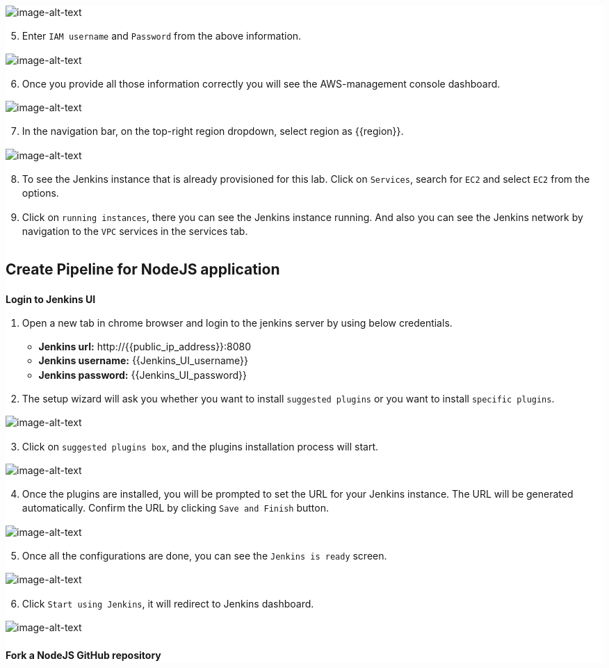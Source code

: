 <img src="https://qloudableassets.blob.core.windows.net/aks/images%20for%20EKS/VPC-AWS/acc-log-in.png?st=2019-09-09T09%3A36%3A43Z&se=2022-09-10T09%3A36%3A00Z&sp=rl&sv=2018-03-28&sr=b&sig=rkLZ0wwcYQdKbOea5VgPSlzS46FaE8u3plAwptI5nf4%3D" alt="image-alt-text" >

5. Enter `IAM username` and `Password` from the above information.

<img src="https://qloudableassets.blob.core.windows.net/aks/images%20for%20EKS/VPC-AWS/acc-log-in-usrpass.png?st=2019-09-09T10%3A20%3A15Z&se=2022-09-10T10%3A20%3A00Z&sp=rl&sv=2018-03-28&sr=b&sig=KrcF1fH7XzP9H5LPSqrcPgZV3TDNzB6%2FCv6wSxbXN0o%3D" alt="image-alt-text" >

6. Once you provide all those information correctly you will see the AWS-management console dashboard.

<img src="https://qloudableassets.blob.core.windows.net/aks/images%20for%20EKS/VPC-AWS/homepage-aws-console.png?st=2019-09-09T09%3A48%3A34Z&se=2022-09-10T09%3A48%3A00Z&sp=rl&sv=2018-03-28&sr=b&sig=PnSb99bn8RcnrD8mh6w7CkE1oFJscEriBXKpLvKDc4A%3D" alt="image-alt-text" >

7. In the navigation bar, on the top-right region dropdown, select region as {{region}}.

<img src="https://qloudableassets.blob.core.windows.net/aks/images%20for%20EKS/VPC-AWS/region.png?st=2019-09-09T09%3A50%3A51Z&se=2022-09-10T09%3A50%3A00Z&sp=rl&sv=2018-03-28&sr=b&sig=qhSGKx7a%2BhYJxoZoPwe8Vu1ya%2BrzqGDXoTIlV4VHCEM%3D" alt="image-alt-text" >

8. To see the Jenkins instance that is already provisioned for this lab. Click on `Services`, search for `EC2` and select `EC2` from the options.

9. Click on `running instances`, there you can see the Jenkins instance running. And also you can see the Jenkins network by navigation to the `VPC` services in the services tab.

## Create Pipeline for NodeJS application

**Login to Jenkins UI**

1. Open a new tab in chrome browser and login to the jenkins server by using below credentials.

    * **Jenkins url:** http://{{public_ip_address}}:8080
    * **Jenkins username:** {{Jenkins_UI_username}}
    * **Jenkins password:** {{Jenkins_UI_password}}

2. The setup wizard will ask you whether you want to install `suggested plugins` or you want to install `specific plugins`.

<img src="https://qloudableassets.blob.core.windows.net/devops/Jenkins/Generic/Intermediate/img/customize-jenkins.png?st=2019-09-06T10%3A31%3A31Z&se=2022-09-07T10%3A31%3A00Z&sp=rl&sv=2018-03-28&sr=c&sig=fwljWymO6LKz5xubtKh3mAsK3r858hNP%2Bl6%2FtadP4MM%3D" alt="image-alt-text" >

3. Click on `suggested plugins box`, and the plugins installation process will start.

<img src="https://qloudableassets.blob.core.windows.net/devops/Jenkins/Generic/Intermediate/img/getting-started.png?st=2019-09-06T10%3A31%3A31Z&se=2022-09-07T10%3A31%3A00Z&sp=rl&sv=2018-03-28&sr=c&sig=fwljWymO6LKz5xubtKh3mAsK3r858hNP%2Bl6%2FtadP4MM%3D" alt="image-alt-text" >

4. Once the plugins are installed, you will be prompted to set the URL for your Jenkins instance. The URL will be generated automatically. Confirm the URL by clicking `Save and Finish` button.  

<img src="https://qloudableassets.blob.core.windows.net/devops/Jenkins/Generic/Intermediate/img/instance-configuration.png?st=2019-09-06T10%3A31%3A31Z&se=2022-09-07T10%3A31%3A00Z&sp=rl&sv=2018-03-28&sr=c&sig=fwljWymO6LKz5xubtKh3mAsK3r858hNP%2Bl6%2FtadP4MM%3D" alt="image-alt-text" >

5. Once all the configurations are done, you can see the `Jenkins is ready` screen.

<img src="https://qloudableassets.blob.core.windows.net/devops/Jenkins/Generic/Intermediate/img/jenkins-ready.png?st=2019-09-06T10%3A31%3A31Z&se=2022-09-07T10%3A31%3A00Z&sp=rl&sv=2018-03-28&sr=c&sig=fwljWymO6LKz5xubtKh3mAsK3r858hNP%2Bl6%2FtadP4MM%3D" alt="image-alt-text" >

6. Click `Start using Jenkins`, it will redirect to Jenkins dashboard.

<img src="https://qloudableassets.blob.core.windows.net/devops/Jenkins/Generic/Intermediate/img/dashboard.png?st=2019-09-06T10%3A31%3A31Z&se=2022-09-07T10%3A31%3A00Z&sp=rl&sv=2018-03-28&sr=c&sig=fwljWymO6LKz5xubtKh3mAsK3r858hNP%2Bl6%2FtadP4MM%3D" alt="image-alt-text" >

#### Fork a NodeJS GitHub repository
